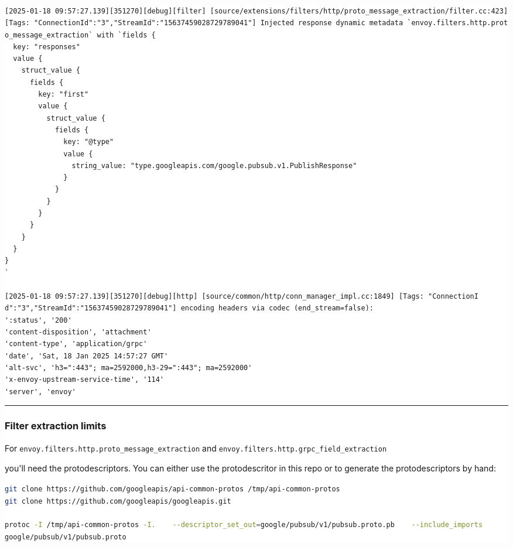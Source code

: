 ```log
[2025-01-18 09:57:27.139][351270][debug][filter] [source/extensions/filters/http/proto_message_extraction/filter.cc:423] [Tags: "ConnectionId":"3","StreamId":"15637459028729789041"] Injected response dynamic metadata `envoy.filters.http.proto_message_extraction` with `fields {
  key: "responses"
  value {
    struct_value {
      fields {
        key: "first"
        value {
          struct_value {
            fields {
              key: "@type"
              value {
                string_value: "type.googleapis.com/google.pubsub.v1.PublishResponse"
              }
            }
          }
        }
      }
    }
  }
}
`

[2025-01-18 09:57:27.139][351270][debug][http] [source/common/http/conn_manager_impl.cc:1849] [Tags: "ConnectionId":"3","StreamId":"15637459028729789041"] encoding headers via codec (end_stream=false):
':status', '200'
'content-disposition', 'attachment'
'content-type', 'application/grpc'
'date', 'Sat, 18 Jan 2025 14:57:27 GMT'
'alt-svc', 'h3=":443"; ma=2592000,h3-29=":443"; ma=2592000'
'x-envoy-upstream-service-time', '114'
'server', 'envoy'
```

---

### Filter extraction limits

For  `envoy.filters.http.proto_message_extraction` and `envoy.filters.http.grpc_field_extraction`

you'll need the protodescriptors.  You can either use the protodescritor in this repo or to generate the protodescriptors by hand:


```bash
git clone https://github.com/googleapis/api-common-protos /tmp/api-common-protos
git clone https://github.com/googleapis/googleapis.git

protoc -I /tmp/api-common-protos -I.    --descriptor_set_out=google/pubsub/v1/pubsub.proto.pb    --include_imports      google/pubsub/v1/pubsub.proto
```
